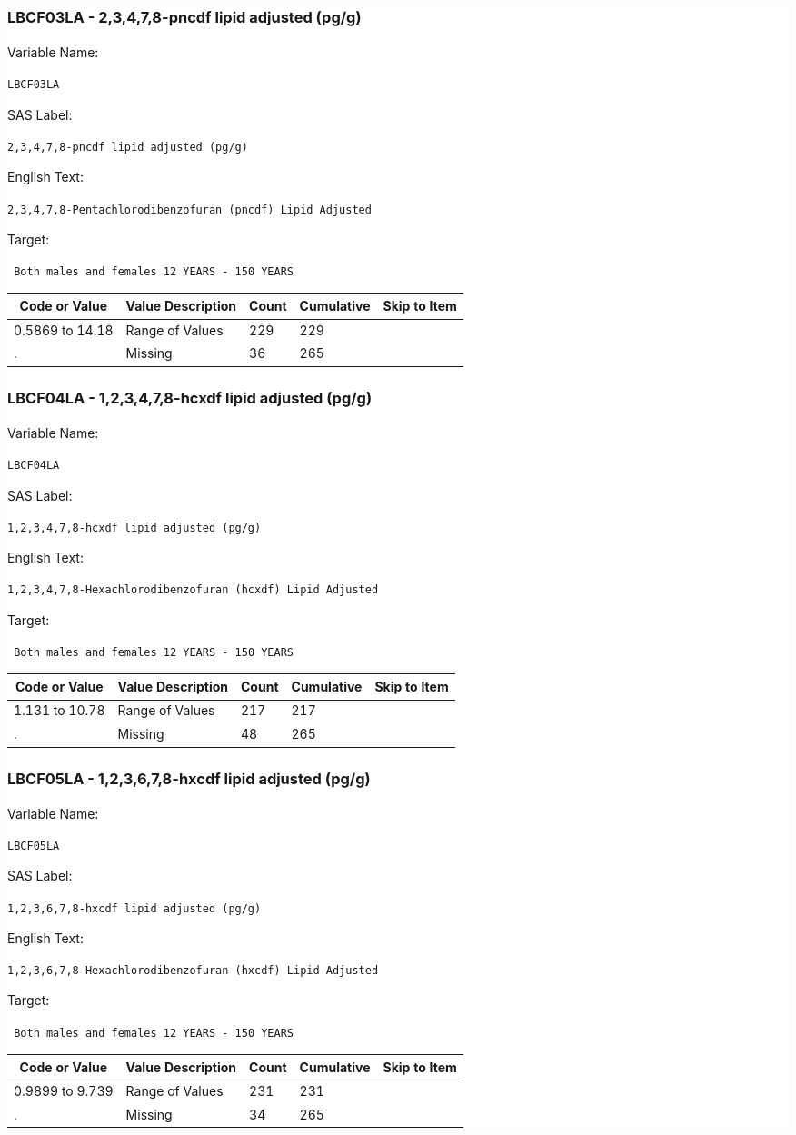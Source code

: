 ### LBCF03LA - 2,3,4,7,8-pncdf lipid adjusted (pg/g)

Variable Name:

    LBCF03LA
SAS Label:

    2,3,4,7,8-pncdf lipid adjusted (pg/g)
English Text:

    2,3,4,7,8-Pentachlorodibenzofuran (pncdf) Lipid Adjusted
Target:

     Both males and females 12 YEARS - 150 YEARS
Code or Value | Value Description | Count | Cumulative | Skip to Item  
---|---|---|---|---  
0.5869 to 14.18 | Range of Values | 229 | 229 |   
. | Missing | 36 | 265 |   
  
### LBCF04LA - 1,2,3,4,7,8-hcxdf lipid adjusted (pg/g)

Variable Name:

    LBCF04LA
SAS Label:

    1,2,3,4,7,8-hcxdf lipid adjusted (pg/g)
English Text:

    1,2,3,4,7,8-Hexachlorodibenzofuran (hcxdf) Lipid Adjusted
Target:

     Both males and females 12 YEARS - 150 YEARS
Code or Value | Value Description | Count | Cumulative | Skip to Item  
---|---|---|---|---  
1.131 to 10.78 | Range of Values | 217 | 217 |   
. | Missing | 48 | 265 |   
  
### LBCF05LA - 1,2,3,6,7,8-hxcdf lipid adjusted (pg/g)

Variable Name:

    LBCF05LA
SAS Label:

    1,2,3,6,7,8-hxcdf lipid adjusted (pg/g)
English Text:

    1,2,3,6,7,8-Hexachlorodibenzofuran (hxcdf) Lipid Adjusted
Target:

     Both males and females 12 YEARS - 150 YEARS
Code or Value | Value Description | Count | Cumulative | Skip to Item  
---|---|---|---|---  
0.9899 to 9.739 | Range of Values | 231 | 231 |   
. | Missing | 34 | 265 |   
  
